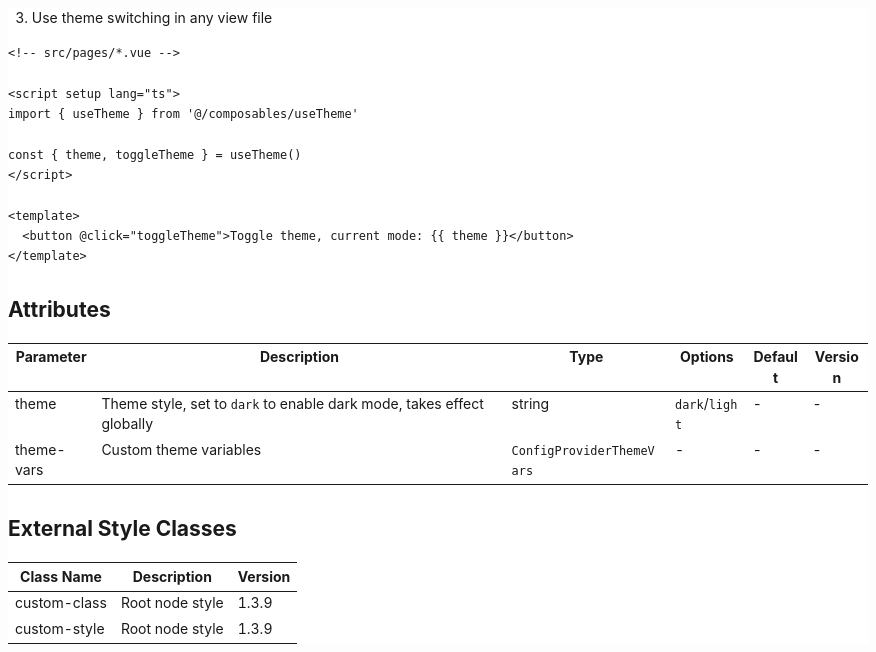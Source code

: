 3. Use theme switching in any view file

```vue
<!-- src/pages/*.vue -->

<script setup lang="ts">
import { useTheme } from '@/composables/useTheme'

const { theme, toggleTheme } = useTheme()
</script>

<template>
  <button @click="toggleTheme">Toggle theme, current mode: {{ theme }}</button>
</template>
```

## Attributes

| Parameter  | Description                                                           | Type                      | Options        | Default | Version |
| ---------- | --------------------------------------------------------------------- | ------------------------- | -------------- | ------- | ------- |
| theme      | Theme style, set to `dark` to enable dark mode, takes effect globally | string                    | `dark`/`light` | -       | -       |
| theme-vars | Custom theme variables                                                | `ConfigProviderThemeVars` | -              | -       | -       |

## External Style Classes

| Class Name   | Description     | Version |
| ------------ | --------------- | ------- |
| custom-class | Root node style | 1.3.9   |
| custom-style | Root node style | 1.3.9   |
